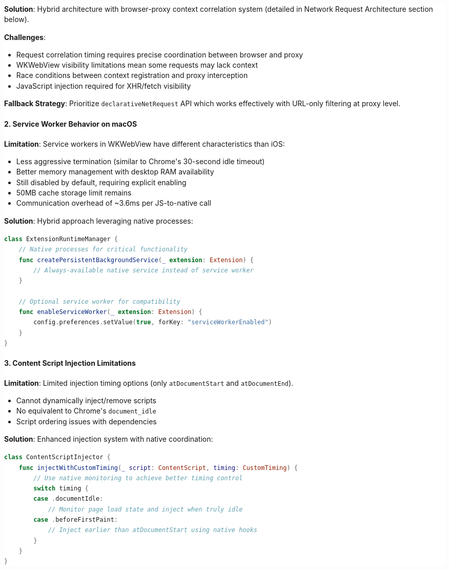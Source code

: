 **Solution**: Hybrid architecture with browser-proxy context correlation system (detailed in Network Request Architecture section below).

**Challenges**: 
- Request correlation timing requires precise coordination between browser and proxy
- WKWebView visibility limitations mean some requests may lack context
- Race conditions between context registration and proxy interception
- JavaScript injection required for XHR/fetch visibility

**Fallback Strategy**: Prioritize `declarativeNetRequest` API which works effectively with URL-only filtering at proxy level.

#### 2. Service Worker Behavior on macOS
**Limitation**: Service workers in WKWebView have different characteristics than iOS:
- Less aggressive termination (similar to Chrome's 30-second idle timeout)
- Better memory management with desktop RAM availability
- Still disabled by default, requiring explicit enabling
- 50MB cache storage limit remains
- Communication overhead of ~3.6ms per JS-to-native call

**Solution**: Hybrid approach leveraging native processes:
```swift
class ExtensionRuntimeManager {
    // Native processes for critical functionality
    func createPersistentBackgroundService(_ extension: Extension) {
        // Always-available native service instead of service worker
    }
    
    // Optional service worker for compatibility
    func enableServiceWorker(_ extension: Extension) {
        config.preferences.setValue(true, forKey: "serviceWorkerEnabled")
    }
}
```

#### 3. Content Script Injection Limitations
**Limitation**: Limited injection timing options (only `atDocumentStart` and `atDocumentEnd`).
- Cannot dynamically inject/remove scripts
- No equivalent to Chrome's `document_idle`
- Script ordering issues with dependencies

**Solution**: Enhanced injection system with native coordination:
```swift
class ContentScriptInjector {
    func injectWithCustomTiming(_ script: ContentScript, timing: CustomTiming) {
        // Use native monitoring to achieve better timing control
        switch timing {
        case .documentIdle:
            // Monitor page load state and inject when truly idle
        case .beforeFirstPaint:
            // Inject earlier than atDocumentStart using native hooks
        }
    }
}
```
